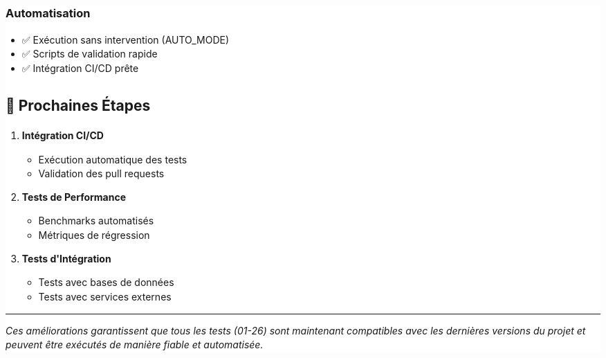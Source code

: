 ### Automatisation
- ✅ Exécution sans intervention (AUTO_MODE)
- ✅ Scripts de validation rapide
- ✅ Intégration CI/CD prête

## 🚀 Prochaines Étapes

1. **Intégration CI/CD**
   - Exécution automatique des tests
   - Validation des pull requests

2. **Tests de Performance**
   - Benchmarks automatisés
   - Métriques de régression

3. **Tests d'Intégration**
   - Tests avec bases de données
   - Tests avec services externes

---

*Ces améliorations garantissent que tous les tests (01-26) sont maintenant compatibles avec les dernières versions du projet et peuvent être exécutés de manière fiable et automatisée.*
